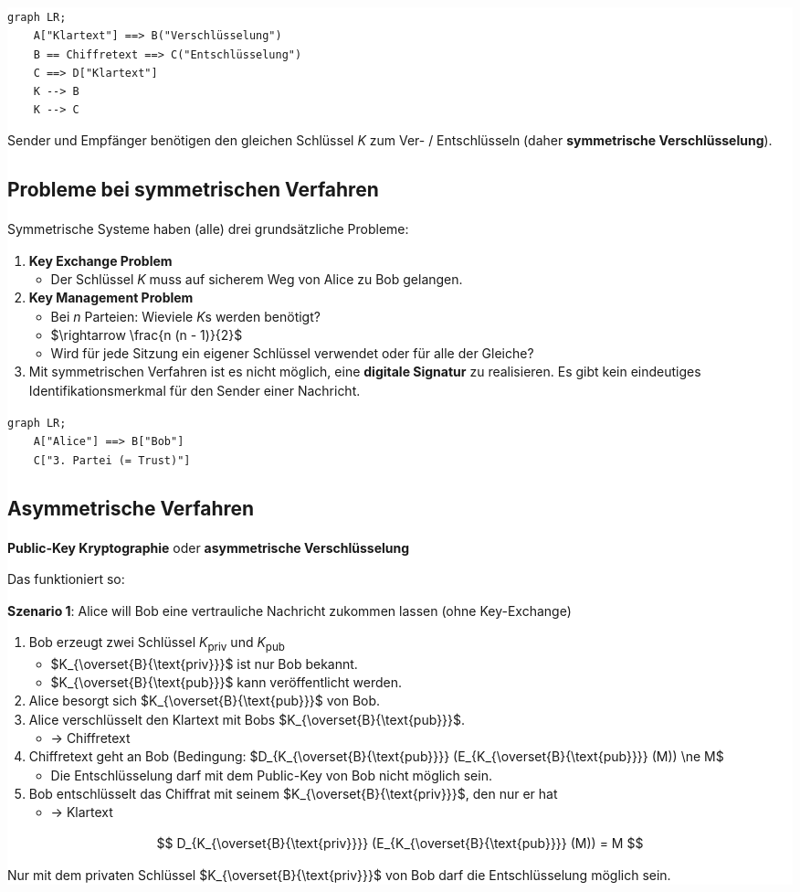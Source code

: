 ```mermaid
graph LR;
    A["Klartext"] ==> B("Verschlüsselung")
    B == Chiffretext ==> C("Entschlüsselung")
    C ==> D["Klartext"]
    K --> B
    K --> C
```
Sender und Empfänger benötigen den gleichen Schlüssel $K$ zum Ver- / Entschlüsseln (daher **symmetrische Verschlüsselung**).

## Probleme bei symmetrischen Verfahren
Symmetrische Systeme haben (alle) drei grundsätzliche Probleme:
1. **Key Exchange Problem**
	* Der Schlüssel $K$ muss auf sicherem Weg von Alice zu Bob gelangen.
2. **Key Management Problem**
	* Bei $n$ Parteien: Wieviele $K$s werden benötigt?
	* $\rightarrow \frac{n (n - 1)}{2}$
	* Wird für jede Sitzung ein eigener Schlüssel verwendet oder für alle der Gleiche?
3. Mit symmetrischen Verfahren ist es nicht möglich, eine **digitale Signatur** zu realisieren. Es gibt kein eindeutiges Identifikationsmerkmal für den Sender einer Nachricht.

```mermaid
graph LR;
    A["Alice"] ==> B["Bob"]
    C["3. Partei (= Trust)"]
```

## Asymmetrische Verfahren
**Public-Key Kryptographie** oder **asymmetrische Verschlüsselung**

Das funktioniert so:

**Szenario 1**: Alice will Bob eine vertrauliche Nachricht zukommen lassen (ohne Key-Exchange)

1. Bob erzeugt zwei Schlüssel $K_{\text{priv}}$ und $K_{\text{pub}}$
	* $K_{\overset{B}{\text{priv}}}$ ist nur Bob bekannt.
	* $K_{\overset{B}{\text{pub}}}$ kann veröffentlicht werden.
2. Alice besorgt sich $K_{\overset{B}{\text{pub}}}$ von Bob.
3. Alice verschlüsselt den Klartext mit Bobs $K_{\overset{B}{\text{pub}}}$.
	* $\rightarrow$ Chiffretext
4. Chiffretext geht an Bob (Bedingung: $D_{K_{\overset{B}{\text{pub}}}} (E_{K_{\overset{B}{\text{pub}}}} (M)) \ne M$
	* Die Entschlüsselung darf mit dem Public-Key von Bob nicht möglich sein.
5. Bob entschlüsselt das Chiffrat mit seinem $K_{\overset{B}{\text{priv}}}$, den nur er hat
	* $\rightarrow$ Klartext

$$
D_{K_{\overset{B}{\text{priv}}}} (E_{K_{\overset{B}{\text{pub}}}} (M)) = M
$$

Nur mit dem privaten Schlüssel $K_{\overset{B}{\text{priv}}}$ von Bob darf die Entschlüsselung möglich sein.
